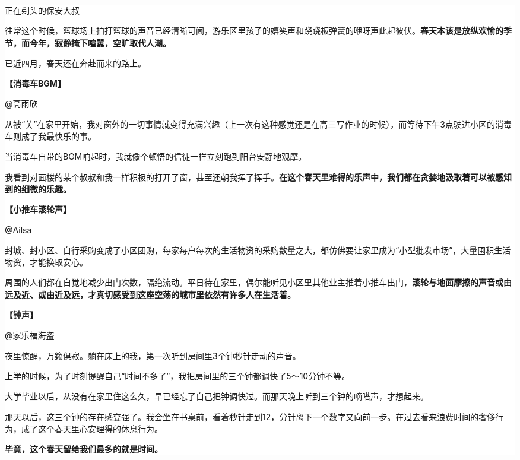 正在剃头的保安大叔

往常这个时候，篮球场上拍打篮球的声音已经清晰可闻，游乐区里孩子的嬉笑声和跷跷板弹簧的咿呀声此起彼伏。**春天本该是放纵欢愉的季节，而今年，寂静掩下喧嚣，空旷取代人潮。**

已近四月，春天还在奔赴而来的路上。

**【消毒车BGM】**

@高雨欣

从被“关”在家里开始，我对窗外的一切事情就变得充满兴趣（上一次有这种感觉还是在高三写作业的时候），而等待下午3点驶进小区的消毒车则成了我最快乐的事。

当消毒车自带的BGM响起时，我就像个顿悟的信徒一样立刻跑到阳台安静地观摩。

我看到对面楼的某个叔叔和我一样积极的打开了窗，甚至还朝我挥了挥手。**在这个春天里难得的乐声中，我们都在贪婪地汲取着可以被感知到的细微的乐趣。**

**【小推车滚轮声】**

@Ailsa

封城、封小区、自行采购变成了小区团购，每家每户每次的生活物资的采购数量之大，都仿佛要让家里成为“小型批发市场”，大量囤积生活物资，才能换取安心。

周围的人们都在自觉地减少出门次数，隔绝流动。平日待在家里，偶尔能听见小区里其他业主推着小推车出门，**滚轮与地面摩擦的声音或由远及近、或由近及远，才真切感受到这座空荡的城市里依然有许多人在生活着。**

**【钟声】**

@家乐福海盗

夜里惊醒，万籁俱寂。躺在床上的我，第一次听到房间里3个钟秒针走动的声音。

上学的时候，为了时刻提醒自己“时间不多了”，我把房间里的三个钟都调快了5～10分钟不等。

大学毕业以后，从没有在家里住这么久，早已经忘了自己把钟调快过。而那天晚上听到三个钟的嘀嗒声，才想起来。

那天以后，这三个钟的存在感变强了。我会坐在书桌前，看着秒针走到12，分针离下一个数字又向前一步。在过去看来浪费时间的奢侈行为，成了这个春天里心安理得的休息行为。

**毕竟，这个春天留给我们最多的就是时间。**
